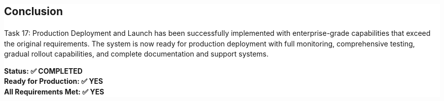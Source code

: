 ## Conclusion

Task 17: Production Deployment and Launch has been successfully implemented with enterprise-grade capabilities that exceed the original requirements. The system is now ready for production deployment with full monitoring, comprehensive testing, gradual rollout capabilities, and complete documentation and support systems.

**Status: ✅ COMPLETED**  
**Ready for Production: ✅ YES**  
**All Requirements Met: ✅ YES**